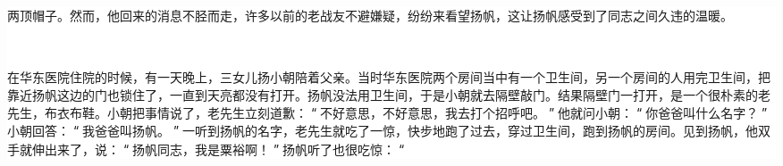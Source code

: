    两顶帽子。然而，他回来的消息不胫而走，许多以前的老战友不避嫌疑，纷纷来看望扬帆，这让扬帆感受到了同志之间久违的温暖。
  </span>
 </p>
 <p class="p1">
  <span class="s1">
  </span>
  <br/>
 </p>
 <p class="p2">
  <span class="s1">
   在华东医院住院的时候，有一天晚上，三女儿扬小朝陪着父亲。当时华东医院两个房间当中有一个卫生间，另一个房间的人用完卫生间，把靠近扬帆这边的门也锁住了，一直到天亮都没有打开。扬帆没法用卫生间，于是小朝就去隔壁敲门。结果隔壁门一打开，是一个很朴素的老先生，布衣布鞋。小朝把事情说了，老先生立刻道歉：
  </span>
  <span class="s2">
   “
  </span>
  <span class="s1">
   不好意思，不好意思，我去打个招呼吧。
  </span>
  <span class="s2">
   ”
  </span>
  <span class="s1">
   他就问小朝：
  </span>
  <span class="s2">
   “
  </span>
  <span class="s1">
   你爸爸叫什么名字？
  </span>
  <span class="s2">
   ”
  </span>
  <span class="s1">
   小朝回答：
  </span>
  <span class="s2">
   “
  </span>
  <span class="s1">
   我爸爸叫扬帆。
  </span>
  <span class="s2">
   ”
  </span>
  <span class="s1">
   一听到扬帆的名字，老先生就吃了一惊，快步地跑了过去，穿过卫生间，跑到扬帆的房间。见到扬帆，他双手就伸出来了，说：
  </span>
  <span class="s2">
   “
  </span>
  <span class="s1">
   扬帆同志，我是粟裕啊！
  </span>
  <span class="s2">
   ”
  </span>
  <span class="s1">
   扬帆听了也很吃惊：
  </span>
  <span class="s2">
   “
  </span>